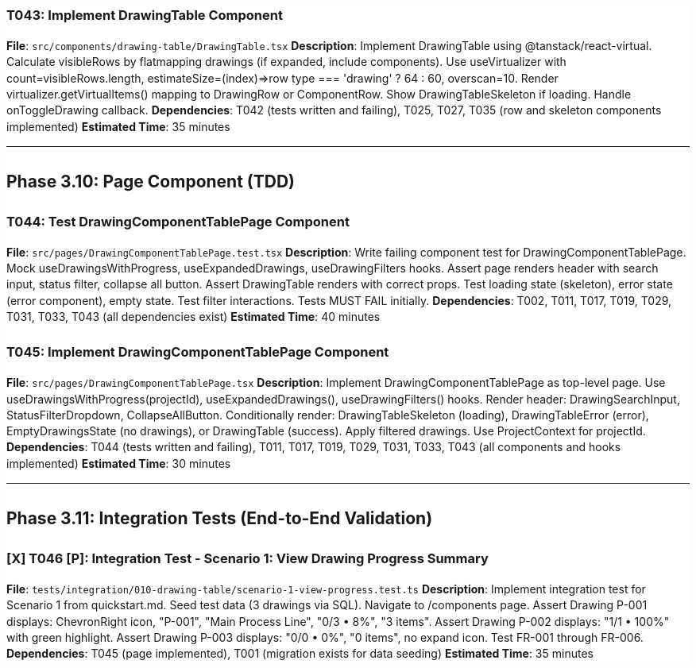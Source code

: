 ### T043: Implement DrawingTable Component
**File**: `src/components/drawing-table/DrawingTable.tsx`
**Description**: Implement DrawingTable using @tanstack/react-virtual. Calculate visibleRows by flatmapping drawings (if expanded, include components). Use useVirtualizer with count=visibleRows.length, estimateSize=(index)=>row type === 'drawing' ? 64 : 60, overscan=10. Render virtualizer.getVirtualItems() mapping to DrawingRow or ComponentRow. Show DrawingTableSkeleton if loading. Handle onToggleDrawing callback.
**Dependencies**: T042 (tests written and failing), T025, T027, T035 (row and skeleton components implemented)
**Estimated Time**: 35 minutes

---

## Phase 3.10: Page Component (TDD)

### T044: Test DrawingComponentTablePage Component
**File**: `src/pages/DrawingComponentTablePage.test.tsx`
**Description**: Write failing component test for DrawingComponentTablePage. Mock useDrawingsWithProgress, useExpandedDrawings, useDrawingFilters hooks. Assert page renders header with search input, status filter, collapse all button. Assert DrawingTable renders with correct props. Test loading state (skeleton), error state (error component), empty state. Test filter interactions. Tests MUST FAIL initially.
**Dependencies**: T002, T011, T017, T019, T029, T031, T033, T043 (all dependencies exist)
**Estimated Time**: 40 minutes

### T045: Implement DrawingComponentTablePage Component
**File**: `src/pages/DrawingComponentTablePage.tsx`
**Description**: Implement DrawingComponentTablePage as top-level page. Use useDrawingsWithProgress(projectId), useExpandedDrawings(), useDrawingFilters() hooks. Render header: DrawingSearchInput, StatusFilterDropdown, CollapseAllButton. Conditionally render: DrawingTableSkeleton (loading), DrawingTableError (error), EmptyDrawingsState (no drawings), or DrawingTable (success). Apply filtered drawings. Use ProjectContext for projectId.
**Dependencies**: T044 (tests written and failing), T011, T017, T019, T029, T031, T033, T043 (all components and hooks implemented)
**Estimated Time**: 30 minutes

---

## Phase 3.11: Integration Tests (End-to-End Validation)

### [X] T046 [P]: Integration Test - Scenario 1: View Drawing Progress Summary
**File**: `tests/integration/010-drawing-table/scenario-1-view-progress.test.ts`
**Description**: Implement integration test for Scenario 1 from quickstart.md. Seed test data (3 drawings via SQL). Navigate to /components page. Assert Drawing P-001 displays: ChevronRight icon, "P-001", "Main Process Line", "0/3 • 8%", "3 items". Assert Drawing P-002 displays: "1/1 • 100%" with green highlight. Assert Drawing P-003 displays: "0/0 • 0%", "0 items", no expand icon. Test FR-001 through FR-006.
**Dependencies**: T045 (page implemented), T001 (migration exists for data seeding)
**Estimated Time**: 35 minutes
